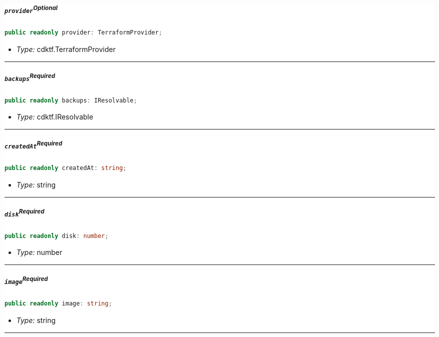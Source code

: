 
##### `provider`<sup>Optional</sup> <a name="provider" id="@cdktf/provider-digitalocean.dataDigitaloceanDroplet.DataDigitaloceanDroplet.property.provider"></a>

```typescript
public readonly provider: TerraformProvider;
```

- *Type:* cdktf.TerraformProvider

---

##### `backups`<sup>Required</sup> <a name="backups" id="@cdktf/provider-digitalocean.dataDigitaloceanDroplet.DataDigitaloceanDroplet.property.backups"></a>

```typescript
public readonly backups: IResolvable;
```

- *Type:* cdktf.IResolvable

---

##### `createdAt`<sup>Required</sup> <a name="createdAt" id="@cdktf/provider-digitalocean.dataDigitaloceanDroplet.DataDigitaloceanDroplet.property.createdAt"></a>

```typescript
public readonly createdAt: string;
```

- *Type:* string

---

##### `disk`<sup>Required</sup> <a name="disk" id="@cdktf/provider-digitalocean.dataDigitaloceanDroplet.DataDigitaloceanDroplet.property.disk"></a>

```typescript
public readonly disk: number;
```

- *Type:* number

---

##### `image`<sup>Required</sup> <a name="image" id="@cdktf/provider-digitalocean.dataDigitaloceanDroplet.DataDigitaloceanDroplet.property.image"></a>

```typescript
public readonly image: string;
```

- *Type:* string

---

